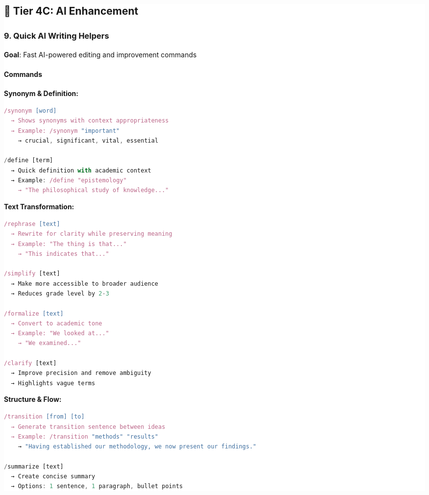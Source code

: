 
## 🤖 Tier 4C: AI Enhancement

### 9. Quick AI Writing Helpers

**Goal**: Fast AI-powered editing and improvement commands

#### Commands

**Synonym & Definition:**
```typescript
/synonym [word]
  → Shows synonyms with context appropriateness
  → Example: /synonym "important" 
    → crucial, significant, vital, essential
    
/define [term]
  → Quick definition with academic context
  → Example: /define "epistemology"
    → "The philosophical study of knowledge..."
```

**Text Transformation:**
```typescript
/rephrase [text]
  → Rewrite for clarity while preserving meaning
  → Example: "The thing is that..." 
    → "This indicates that..."

/simplify [text]
  → Make more accessible to broader audience
  → Reduces grade level by 2-3

/formalize [text]
  → Convert to academic tone
  → Example: "We looked at..." 
    → "We examined..."

/clarify [text]
  → Improve precision and remove ambiguity
  → Highlights vague terms
```

**Structure & Flow:**
```typescript
/transition [from] [to]
  → Generate transition sentence between ideas
  → Example: /transition "methods" "results"
    → "Having established our methodology, we now present our findings."

/summarize [text]
  → Create concise summary
  → Options: 1 sentence, 1 paragraph, bullet points
```
